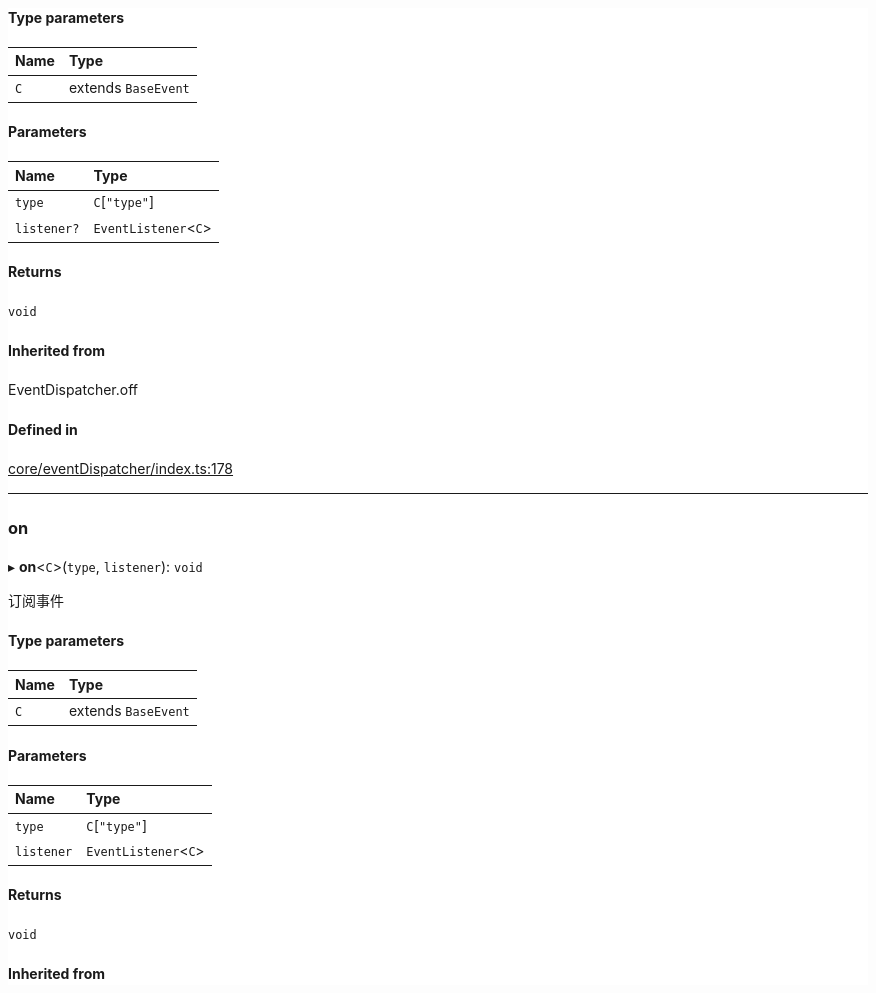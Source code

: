 #### Type parameters

| Name | Type |
| :------ | :------ |
| `C` | extends `BaseEvent` |

#### Parameters

| Name | Type |
| :------ | :------ |
| `type` | `C`[``"type"``] |
| `listener?` | `EventListener`<`C`\> |

#### Returns

`void`

#### Inherited from

EventDispatcher.off

#### Defined in

[core/eventDispatcher/index.ts:178](https://github.com/Shiotsukikaedesari/vis-three/blob/a569a59e/packages/core/eventDispatcher/index.ts#L178)

___

### on

▸ **on**<`C`\>(`type`, `listener`): `void`

订阅事件

#### Type parameters

| Name | Type |
| :------ | :------ |
| `C` | extends `BaseEvent` |

#### Parameters

| Name | Type |
| :------ | :------ |
| `type` | `C`[``"type"``] |
| `listener` | `EventListener`<`C`\> |

#### Returns

`void`

#### Inherited from
